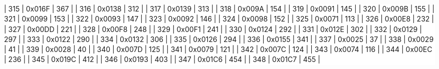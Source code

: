 |     315 | 0x016F      |         367 |
|     316 | 0x0138      |         312 |
|     317 | 0x0139      |         313 |
|     318 | 0x009A      |         154 |
|     319 | 0x0091      |         145 |
|     320 | 0x009B      |         155 |
|     321 | 0x0099      |         153 |
|     322 | 0x0093      |         147 |
|     323 | 0x0092      |         146 |
|     324 | 0x0098      |         152 |
|     325 | 0x0071      |         113 |
|     326 | 0x00E8      |         232 |
|     327 | 0x00DD      |         221 |
|     328 | 0x00F8      |         248 |
|     329 | 0x00F1      |         241 |
|     330 | 0x0124      |         292 |
|     331 | 0x012E      |         302 |
|     332 | 0x0129      |         297 |
|     333 | 0x0122      |         290 |
|     334 | 0x0132      |         306 |
|     335 | 0x0126      |         294 |
|     336 | 0x0155      |         341 |
|     337 | 0x0025      |          37 |
|     338 | 0x0029      |          41 |
|     339 | 0x0028      |          40 |
|     340 | 0x007D      |         125 |
|     341 | 0x0079      |         121 |
|     342 | 0x007C      |         124 |
|     343 | 0x0074      |         116 |
|     344 | 0x00EC      |         236 |
|     345 | 0x019C      |         412 |
|     346 | 0x0193      |         403 |
|     347 | 0x01C6      |         454 |
|     348 | 0x01C7      |         455 |
